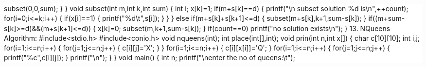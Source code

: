 subset(0,0,sum);
}
}
void subset(int m,int k,int sum)
{
int i;
x[k]=1;
if(m+s[k]==d)
{
printf("\n subset solution %d is\n",++count);
for(i=0;i<=k;i++)
{
if(x[i]==1)
{
printf("%d\t",s[i]);
}
}
}
else if(m+s[k]+s[k+1]<=d)
{
subset(m+s[k],k+1,sum-s[k]);
}
if((m+sum-s[k]>=d)&&(m+s[k+1]<=d))
{
x[k]=0;
subset(m,k+1,sum-s[k]);
}
if(count==0)
printf("no solution exists\n");
}
13.
NQueens Algorithm:
#include<stdio.h>
#include<conio.h>
void nqueens(int);
int place(int[],int);
void prin(int n,int x[])
{
char c[10][10];
int i,j;
for(i=1;i<=n;i++)
{
for(j=1;j<=n;j++)
{
c[i][j]='X';
}
}
for(i=1;i<=n;i++)
{
c[i][x[i]]='Q';
}
for(i=1;i<=n;i++)
{
for(j=1;j<=n;j++)
{
printf("%c",c[i][j]);
}
printf("\n");
}
}
void main()
{
int n;
printf("\nenter the no of queens:\t");